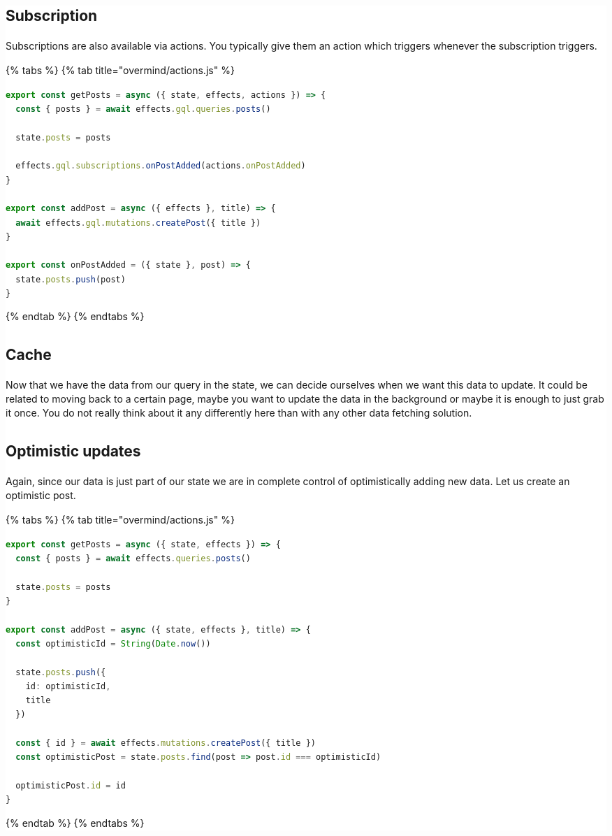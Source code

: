 ## Subscription

Subscriptions are also available via actions. You typically give them an action which triggers whenever the subscription triggers.

{% tabs %}
{% tab title="overmind/actions.js" %}
```typescript
export const getPosts = async ({ state, effects, actions }) => {
  const { posts } = await effects.gql.queries.posts()

  state.posts = posts
  
  effects.gql.subscriptions.onPostAdded(actions.onPostAdded)
}

export const addPost = async ({ effects }, title) => {
  await effects.gql.mutations.createPost({ title })
}

export const onPostAdded = ({ state }, post) => {
  state.posts.push(post)
}
```
{% endtab %}
{% endtabs %}

## Cache

Now that we have the data from our query in the state, we can decide ourselves when we want this data to update. It could be related to moving back to a certain page, maybe you want to update the data in the background or maybe it is enough to just grab it once. You do not really think about it any differently here than with any other data fetching solution.

## Optimistic updates

Again, since our data is just part of our state we are in complete control of optimistically adding new data. Let us create an optimistic post.

{% tabs %}
{% tab title="overmind/actions.js" %}
```typescript
export const getPosts = async ({ state, effects }) => {
  const { posts } = await effects.queries.posts()

  state.posts = posts
}

export const addPost = async ({ state, effects }, title) => {
  const optimisticId = String(Date.now())

  state.posts.push({
    id: optimisticId,
    title
  })

  const { id } = await effects.mutations.createPost({ title })
  const optimisticPost = state.posts.find(post => post.id === optimisticId)

  optimisticPost.id = id
}
```
{% endtab %}
{% endtabs %}
